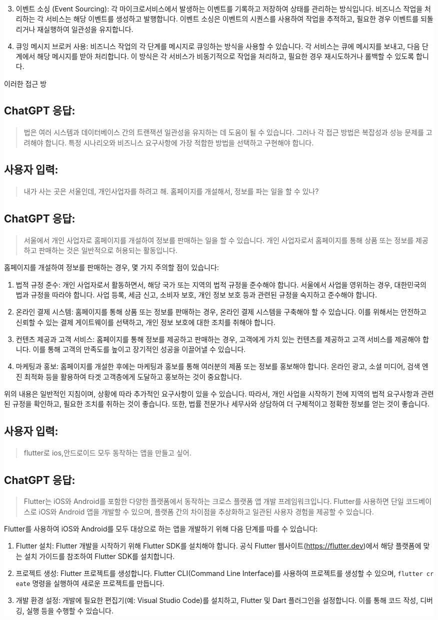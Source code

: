 3. 이벤트 소싱 (Event Sourcing): 각 마이크로서비스에서 발생하는 이벤트를 기록하고 저장하여 상태를 관리하는 방식입니다. 비즈니스 작업을 처리하는 각 서비스는 해당 이벤트를 생성하고 발행합니다. 이벤트 소싱은 이벤트의 시퀀스를 사용하여 작업을 추적하고, 필요한 경우 이벤트를 되돌리거나 재실행하여 일관성을 유지합니다.

4. 큐잉 메시지 브로커 사용: 비즈니스 작업의 각 단계를 메시지로 큐잉하는 방식을 사용할 수 있습니다. 각 서비스는 큐에 메시지를 보내고, 다음 단계에서 해당 메시지를 받아 처리합니다. 이 방식은 각 서비스가 비동기적으로 작업을 처리하고, 필요한 경우 재시도하거나 롤백할 수 있도록 합니다.

이러한 접근 방

## ChatGPT 응답:
> 법은 여러 시스템과 데이터베이스 간의 트랜잭션 일관성을 유지하는 데 도움이 될 수 있습니다. 그러나 각 접근 방법은 복잡성과 성능 문제를 고려해야 합니다. 특정 시나리오와 비즈니스 요구사항에 가장 적합한 방법을 선택하고 구현해야 합니다.

## 사용자 입력:
> 내가 사는 곳은 서울인데, 개인사업자를 하려고 해. 홈페이지를 개설해서, 정보를 파는 일을 할 수 있나?

## ChatGPT 응답:
> 서울에서 개인 사업자로 홈페이지를 개설하여 정보를 판매하는 일을 할 수 있습니다. 개인 사업자로서 홈페이지를 통해 상품 또는 정보를 제공하고 판매하는 것은 일반적으로 허용되는 활동입니다. 

홈페이지를 개설하여 정보를 판매하는 경우, 몇 가지 주의할 점이 있습니다:

1. 법적 규정 준수: 개인 사업자로서 활동하면서, 해당 국가 또는 지역의 법적 규정을 준수해야 합니다. 서울에서 사업을 영위하는 경우, 대한민국의 법과 규정을 따라야 합니다. 사업 등록, 세금 신고, 소비자 보호, 개인 정보 보호 등과 관련된 규정을 숙지하고 준수해야 합니다.

2. 온라인 결제 시스템: 홈페이지를 통해 상품 또는 정보를 판매하는 경우, 온라인 결제 시스템을 구축해야 할 수 있습니다. 이를 위해서는 안전하고 신뢰할 수 있는 결제 게이트웨이를 선택하고, 개인 정보 보호에 대한 조치를 취해야 합니다.

3. 컨텐츠 제공과 고객 서비스: 홈페이지를 통해 정보를 제공하고 판매하는 경우, 고객에게 가치 있는 컨텐츠를 제공하고 고객 서비스를 제공해야 합니다. 이를 통해 고객의 만족도를 높이고 장기적인 성공을 이끌어낼 수 있습니다.

4. 마케팅과 홍보: 홈페이지를 개설한 후에는 마케팅과 홍보를 통해 여러분의 제품 또는 정보를 홍보해야 합니다. 온라인 광고, 소셜 미디어, 검색 엔진 최적화 등을 활용하여 타겟 고객층에게 도달하고 홍보하는 것이 중요합니다.

위의 내용은 일반적인 지침이며, 상황에 따라 추가적인 요구사항이 있을 수 있습니다. 따라서, 개인 사업을 시작하기 전에 지역의 법적 요구사항과 관련된 규정을 확인하고, 필요한 조치를 취하는 것이 좋습니다. 또한, 법률 전문가나 세무사와 상담하여 더 구체적이고 정확한 정보를 얻는 것이 좋습니다.

## 사용자 입력:
> flutter로 ios,안드로이드 모두 동작하는 앱을 만들고 싶어.

## ChatGPT 응답:
> Flutter는 iOS와 Android를 포함한 다양한 플랫폼에서 동작하는 크로스 플랫폼 앱 개발 프레임워크입니다. Flutter를 사용하면 단일 코드베이스로 iOS와 Android 앱을 개발할 수 있으며, 플랫폼 간의 차이점을 추상화하고 일관된 사용자 경험을 제공할 수 있습니다.

Flutter를 사용하여 iOS와 Android를 모두 대상으로 하는 앱을 개발하기 위해 다음 단계를 따를 수 있습니다:

1. Flutter 설치: Flutter 개발을 시작하기 위해 Flutter SDK를 설치해야 합니다. 공식 Flutter 웹사이트(https://flutter.dev)에서 해당 플랫폼에 맞는 설치 가이드를 참조하여 Flutter SDK를 설치합니다.

2. 프로젝트 생성: Flutter 프로젝트를 생성합니다. Flutter CLI(Command Line Interface)를 사용하여 프로젝트를 생성할 수 있으며, `flutter create` 명령을 실행하여 새로운 프로젝트를 만듭니다.

3. 개발 환경 설정: 개발에 필요한 편집기(예: Visual Studio Code)를 설치하고, Flutter 및 Dart 플러그인을 설정합니다. 이를 통해 코드 작성, 디버깅, 실행 등을 수행할 수 있습니다.
